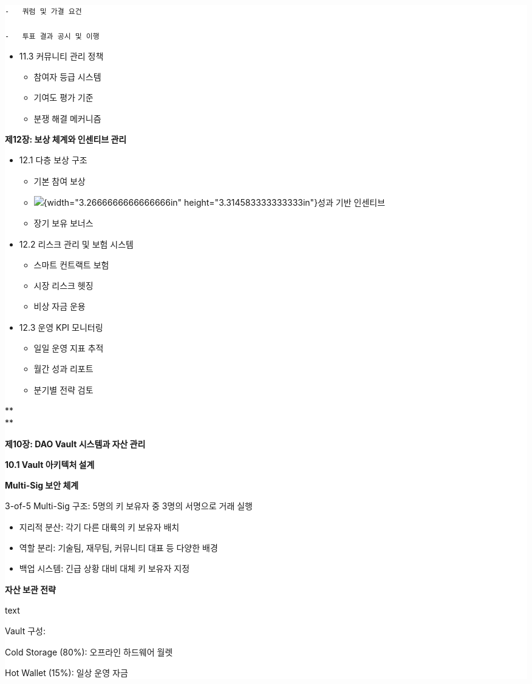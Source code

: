     -   쿼럼 및 가결 요건

    -   투표 결과 공시 및 이행

-   11.3 커뮤니티 관리 정책

    -   참여자 등급 시스템

    -   기여도 평가 기준

    -   분쟁 해결 메커니즘

**제12장: 보상 체계와 인센티브 관리**

-   12.1 다층 보상 구조

    -   기본 참여 보상

    -   ![](media/image4.png){width="3.2666666666666666in"
        height="3.314583333333333in"}성과 기반 인센티브

    -   장기 보유 보너스

-   12.2 리스크 관리 및 보험 시스템

    -   스마트 컨트랙트 보험

    -   시장 리스크 헷징

    -   비상 자금 운용

-   12.3 운영 KPI 모니터링

    -   일일 운영 지표 추적

    -   월간 성과 리포트

    -   분기별 전략 검토

**\
**

**제10장: DAO Vault 시스템과 자산 관리**

**10.1 Vault 아키텍처 설계**

**Multi-Sig 보안 체계**

3-of-5 Multi-Sig 구조: 5명의 키 보유자 중 3명의 서명으로 거래 실행

-   지리적 분산: 각기 다른 대륙의 키 보유자 배치

-   역할 분리: 기술팀, 재무팀, 커뮤니티 대표 등 다양한 배경

-   백업 시스템: 긴급 상황 대비 대체 키 보유자 지정

**자산 보관 전략**

text

Vault 구성:

Cold Storage (80%): 오프라인 하드웨어 월렛

Hot Wallet (15%): 일상 운영 자금
